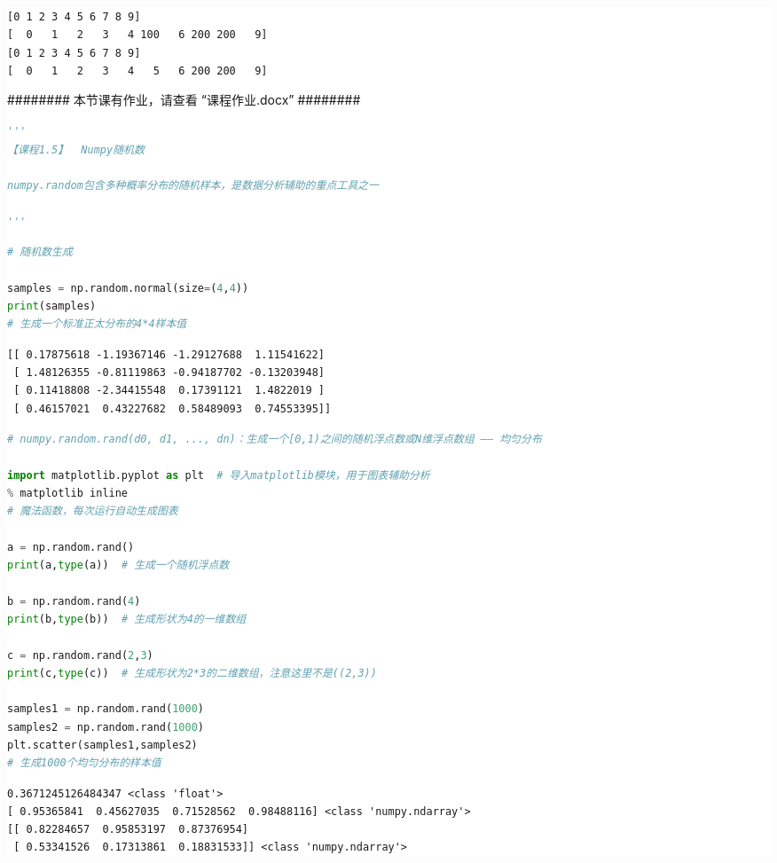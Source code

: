     [0 1 2 3 4 5 6 7 8 9]
    [  0   1   2   3   4 100   6 200 200   9]
    [0 1 2 3 4 5 6 7 8 9]
    [  0   1   2   3   4   5   6 200 200   9]
    

######## 本节课有作业，请查看 “课程作业.docx”  ########


```python
'''
【课程1.5】  Numpy随机数

numpy.random包含多种概率分布的随机样本，是数据分析辅助的重点工具之一

'''
```


```python
# 随机数生成

samples = np.random.normal(size=(4,4))
print(samples)
# 生成一个标准正太分布的4*4样本值
```

    [[ 0.17875618 -1.19367146 -1.29127688  1.11541622]
     [ 1.48126355 -0.81119863 -0.94187702 -0.13203948]
     [ 0.11418808 -2.34415548  0.17391121  1.4822019 ]
     [ 0.46157021  0.43227682  0.58489093  0.74553395]]
    


```python
# numpy.random.rand(d0, d1, ..., dn)：生成一个[0,1)之间的随机浮点数或N维浮点数组 —— 均匀分布

import matplotlib.pyplot as plt  # 导入matplotlib模块，用于图表辅助分析
% matplotlib inline 
# 魔法函数，每次运行自动生成图表

a = np.random.rand()
print(a,type(a))  # 生成一个随机浮点数

b = np.random.rand(4)
print(b,type(b))  # 生成形状为4的一维数组

c = np.random.rand(2,3)
print(c,type(c))  # 生成形状为2*3的二维数组，注意这里不是((2,3))

samples1 = np.random.rand(1000)
samples2 = np.random.rand(1000)
plt.scatter(samples1,samples2)
# 生成1000个均匀分布的样本值
```

    0.3671245126484347 <class 'float'>
    [ 0.95365841  0.45627035  0.71528562  0.98488116] <class 'numpy.ndarray'>
    [[ 0.82284657  0.95853197  0.87376954]
     [ 0.53341526  0.17313861  0.18831533]] <class 'numpy.ndarray'>
    